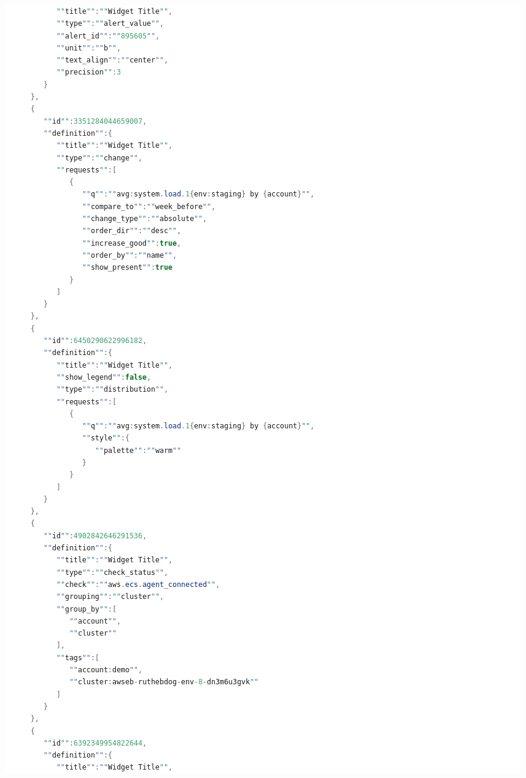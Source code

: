 ```csharp
            ""title"":""Widget Title"",
            ""type"":""alert_value"",
            ""alert_id"":""895605"",
            ""unit"":""b"",
            ""text_align"":""center"",
            ""precision"":3
         }
      },
      {
         ""id"":3351284044659007,
         ""definition"":{
            ""title"":""Widget Title"",
            ""type"":""change"",
            ""requests"":[
               {
                  ""q"":""avg:system.load.1{env:staging} by {account}"",
                  ""compare_to"":""week_before"",
                  ""change_type"":""absolute"",
                  ""order_dir"":""desc"",
                  ""increase_good"":true,
                  ""order_by"":""name"",
                  ""show_present"":true
               }
            ]
         }
      },
      {
         ""id"":6450290622996182,
         ""definition"":{
            ""title"":""Widget Title"",
            ""show_legend"":false,
            ""type"":""distribution"",
            ""requests"":[
               {
                  ""q"":""avg:system.load.1{env:staging} by {account}"",
                  ""style"":{
                     ""palette"":""warm""
                  }
               }
            ]
         }
      },
      {
         ""id"":4902842646291536,
         ""definition"":{
            ""title"":""Widget Title"",
            ""type"":""check_status"",
            ""check"":""aws.ecs.agent_connected"",
            ""grouping"":""cluster"",
            ""group_by"":[
               ""account"",
               ""cluster""
            ],
            ""tags"":[
               ""account:demo"",
               ""cluster:awseb-ruthebdog-env-8-dn3m6u3gvk""
            ]
         }
      },
      {
         ""id"":6392349954822644,
         ""definition"":{
            ""title"":""Widget Title"",
```